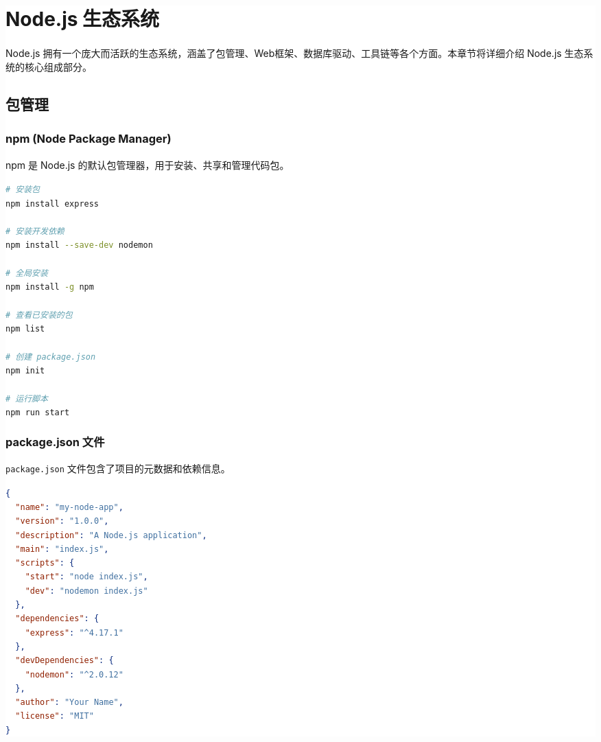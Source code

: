 # Node.js 生态系统

Node.js 拥有一个庞大而活跃的生态系统，涵盖了包管理、Web框架、数据库驱动、工具链等各个方面。本章节将详细介绍 Node.js 生态系统的核心组成部分。

## 包管理

### npm (Node Package Manager)

npm 是 Node.js 的默认包管理器，用于安装、共享和管理代码包。

```bash
# 安装包
npm install express

# 安装开发依赖
npm install --save-dev nodemon

# 全局安装
npm install -g npm

# 查看已安装的包
npm list

# 创建 package.json
npm init

# 运行脚本
npm run start
```

### package.json 文件

`package.json` 文件包含了项目的元数据和依赖信息。

```json
{
  "name": "my-node-app",
  "version": "1.0.0",
  "description": "A Node.js application",
  "main": "index.js",
  "scripts": {
    "start": "node index.js",
    "dev": "nodemon index.js"
  },
  "dependencies": {
    "express": "^4.17.1"
  },
  "devDependencies": {
    "nodemon": "^2.0.12"
  },
  "author": "Your Name",
  "license": "MIT"
}
```
